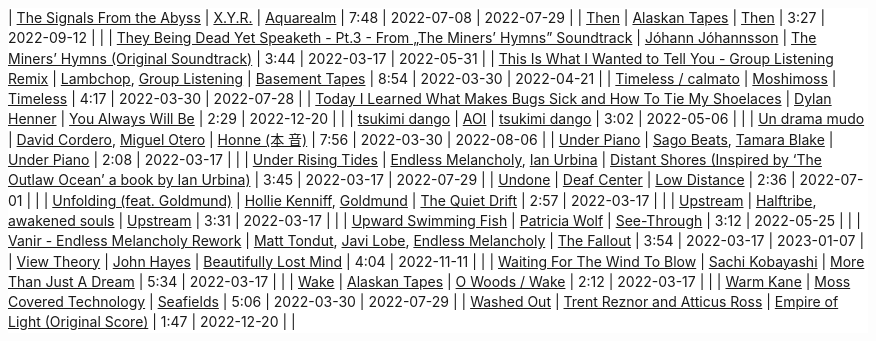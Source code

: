 | [The Signals From the Abyss](https://open.spotify.com/track/1BtGXDNmvkFfC5W8rU2od2) | [X.Y.R.](https://open.spotify.com/artist/6toHLoCsmqKPjtprSVucxz) | [Aquarealm](https://open.spotify.com/album/5lb8k3A7i5h38XOLRJDWk1) | 7:48 | 2022-07-08 | 2022-07-29 |
| [Then](https://open.spotify.com/track/5Ij5ddGh0JCn6i6yGoC6Tf) | [Alaskan Tapes](https://open.spotify.com/artist/5GHBk4xcO1UqlbyrUXv5dq) | [Then](https://open.spotify.com/album/6Yj7uh3SXxi4OCpy9qTymc) | 3:27 | 2022-09-12 |  |
| [They Being Dead Yet Speaketh \- Pt.3 \- From „The Miners’ Hymns” Soundtrack](https://open.spotify.com/track/0EVfcXz7EgfOHjniBA8nqy) | [Jóhann Jóhannsson](https://open.spotify.com/artist/3IpQziA6YwD53PQ5xbwgLF) | [The Miners’ Hymns \(Original Soundtrack\)](https://open.spotify.com/album/02mbXjMS4qDuZjPXKOLNTA) | 3:44 | 2022-03-17 | 2022-05-31 |
| [This Is What I Wanted to Tell You \- Group Listening Remix](https://open.spotify.com/track/2CtX0WqmREcZvi09m9awBx) | [Lambchop](https://open.spotify.com/artist/2Lhs0asnFQiLuntn3s8p78), [Group Listening](https://open.spotify.com/artist/1dYBVjbhVOu9Y4mmxDCPoe) | [Basement Tapes](https://open.spotify.com/album/0mVdQU5dMnhqxwdlMDoOGc) | 8:54 | 2022-03-30 | 2022-04-21 |
| [Timeless / calmato](https://open.spotify.com/track/3lDzXZwt0P0ZaGKjzj2dik) | [Moshimoss](https://open.spotify.com/artist/3txheZ8uqgXjU22ITrxGme) | [Timeless](https://open.spotify.com/album/2i3o4VzTVdAuqpEX5Z27P7) | 4:17 | 2022-03-30 | 2022-07-28 |
| [Today I Learned What Makes Bugs Sick and How To Tie My Shoelaces](https://open.spotify.com/track/4EfpRkLUsPCdGfhq7em1iz) | [Dylan Henner](https://open.spotify.com/artist/1L9mUjZqdG9QZnys4EDI7C) | [You Always Will Be](https://open.spotify.com/album/64oJXgQT2KXGVD4RTDWH18) | 2:29 | 2022-12-20 |  |
| [tsukimi dango](https://open.spotify.com/track/6xFoMmZIkhOgRv7Zj3luYA) | [AOI](https://open.spotify.com/artist/3GI4ib0hz1mAxLVdrQldsZ) | [tsukimi dango](https://open.spotify.com/album/3iof4fuNnejiULldVY8Z1R) | 3:02 | 2022-05-06 |  |
| [Un drama mudo](https://open.spotify.com/track/1aacvDW2dyFxwgxU3q7rMN) | [David Cordero](https://open.spotify.com/artist/5yE5AG06GxRrh6Hw9qSJOQ), [Miguel Otero](https://open.spotify.com/artist/7ok1JjfEi1QoRXoyOEINrQ) | [Honne \(本 音\)](https://open.spotify.com/album/3UAS7VNUKdxLx6GB1Gabpw) | 7:56 | 2022-03-30 | 2022-08-06 |
| [Under Piano](https://open.spotify.com/track/0EUd4eq5wyI2egflgiuGGb) | [Sago Beats](https://open.spotify.com/artist/4r1nrMOrYbEO9nKsxfkBi5), [Tamara Blake](https://open.spotify.com/artist/4GO6GPhIjFzsV1lg33X3r7) | [Under Piano](https://open.spotify.com/album/6GNYQPPos5ykSnWZ4D293C) | 2:08 | 2022-03-17 |  |
| [Under Rising Tides](https://open.spotify.com/track/40aegQ2nXyhg1fUhkOYIUJ) | [Endless Melancholy](https://open.spotify.com/artist/7hYVnkmEfs0BP27MvYAFEw), [Ian Urbina](https://open.spotify.com/artist/7miGJahGF5JYOunptmXsQz) | [Distant Shores \(Inspired by ‘The Outlaw Ocean’ a book by Ian Urbina\)](https://open.spotify.com/album/6x7dXWr4eUrPWEZUAfDynW) | 3:45 | 2022-03-17 | 2022-07-29 |
| [Undone](https://open.spotify.com/track/0BqU3lLOYW0OLRpNhvKDUC) | [Deaf Center](https://open.spotify.com/artist/0GQJRlsTD8irKEDcClYiiA) | [Low Distance](https://open.spotify.com/album/7eA7lexsBpvgs17la5jRc0) | 2:36 | 2022-07-01 |  |
| [Unfolding \(feat\. Goldmund\)](https://open.spotify.com/track/3TY0bVEJuSw1m80A9g6i9N) | [Hollie Kenniff](https://open.spotify.com/artist/5jz9oievmO3hrSV0XOxHHS), [Goldmund](https://open.spotify.com/artist/0R5BzePlbvG8xTXw0QF3uw) | [The Quiet Drift](https://open.spotify.com/album/07tYs3VgPhfY8sUe097xAo) | 2:57 | 2022-03-17 |  |
| [Upstream](https://open.spotify.com/track/3dAQ9qpxPkRg3U5stdog6i) | [Halftribe](https://open.spotify.com/artist/6t1kXxXcRynbhVozYNKIUb), [awakened souls](https://open.spotify.com/artist/0rZWhvBtGN1KqVD7mKnwUU) | [Upstream](https://open.spotify.com/album/6ckbxqv6WBX9MbmkaC3axo) | 3:31 | 2022-03-17 |  |
| [Upward Swimming Fish](https://open.spotify.com/track/5z4mF8QSQRsABywXxYrLUB) | [Patricia Wolf](https://open.spotify.com/artist/5U2PKpLxoEwfOnPAwzPt5T) | [See\-Through](https://open.spotify.com/album/0fPwWqb47D2PPObYoAzVBF) | 3:12 | 2022-05-25 |  |
| [Vanir \- Endless Melancholy Rework](https://open.spotify.com/track/2V4D7nvTxdd0LGW58sVp18) | [Matt Tondut](https://open.spotify.com/artist/1dscULdwo1wKG8QtoNgDZX), [Javi Lobe](https://open.spotify.com/artist/5HofhLeuf1dGJVLDdQ6DLT), [Endless Melancholy](https://open.spotify.com/artist/7hYVnkmEfs0BP27MvYAFEw) | [The Fallout](https://open.spotify.com/album/4tRQM2yaKGtDHqZmE1ayzP) | 3:54 | 2022-03-17 | 2023-01-07 |
| [View Theory](https://open.spotify.com/track/2wog4xiIr6jTDXYUWZjM1B) | [John Hayes](https://open.spotify.com/artist/7o2FMy3ZI4GssMyY8ELHGt) | [Beautifully Lost Mind](https://open.spotify.com/album/1CeKHEfoc2eQ6KkGl4LNdC) | 4:04 | 2022-11-11 |  |
| [Waiting For The Wind To Blow](https://open.spotify.com/track/65Pr81qX8J7GuxIIlJHak1) | [Sachi Kobayashi](https://open.spotify.com/artist/7qYpCU93Ep6tVZTOJyg8bT) | [More Than Just A Dream](https://open.spotify.com/album/6u8pXIHQWiMsPjFxdLQkuJ) | 5:34 | 2022-03-17 |  |
| [Wake](https://open.spotify.com/track/4M1hruYTFKjnNnJKcZpVp1) | [Alaskan Tapes](https://open.spotify.com/artist/5GHBk4xcO1UqlbyrUXv5dq) | [O Woods / Wake](https://open.spotify.com/album/1voNqheGLAG4jd34kt38FS) | 2:12 | 2022-03-17 |  |
| [Warm Kane](https://open.spotify.com/track/2xHWrX7F2osJqmEd7LEA7I) | [Moss Covered Technology](https://open.spotify.com/artist/6HFnyRY6gI7JSXJENeJLTd) | [Seafields](https://open.spotify.com/album/4ZKpcRya5XM5USp8FrSWSq) | 5:06 | 2022-03-30 | 2022-07-29 |
| [Washed Out](https://open.spotify.com/track/3LG0UmOyT3N1wHQsOdQRLs) | [Trent Reznor and Atticus Ross](https://open.spotify.com/artist/6cadOIa5DTh6a5mGo5r4bh) | [Empire of Light \(Original Score\)](https://open.spotify.com/album/1vyONs5zeECX2CNwehnn0D) | 1:47 | 2022-12-20 |  |